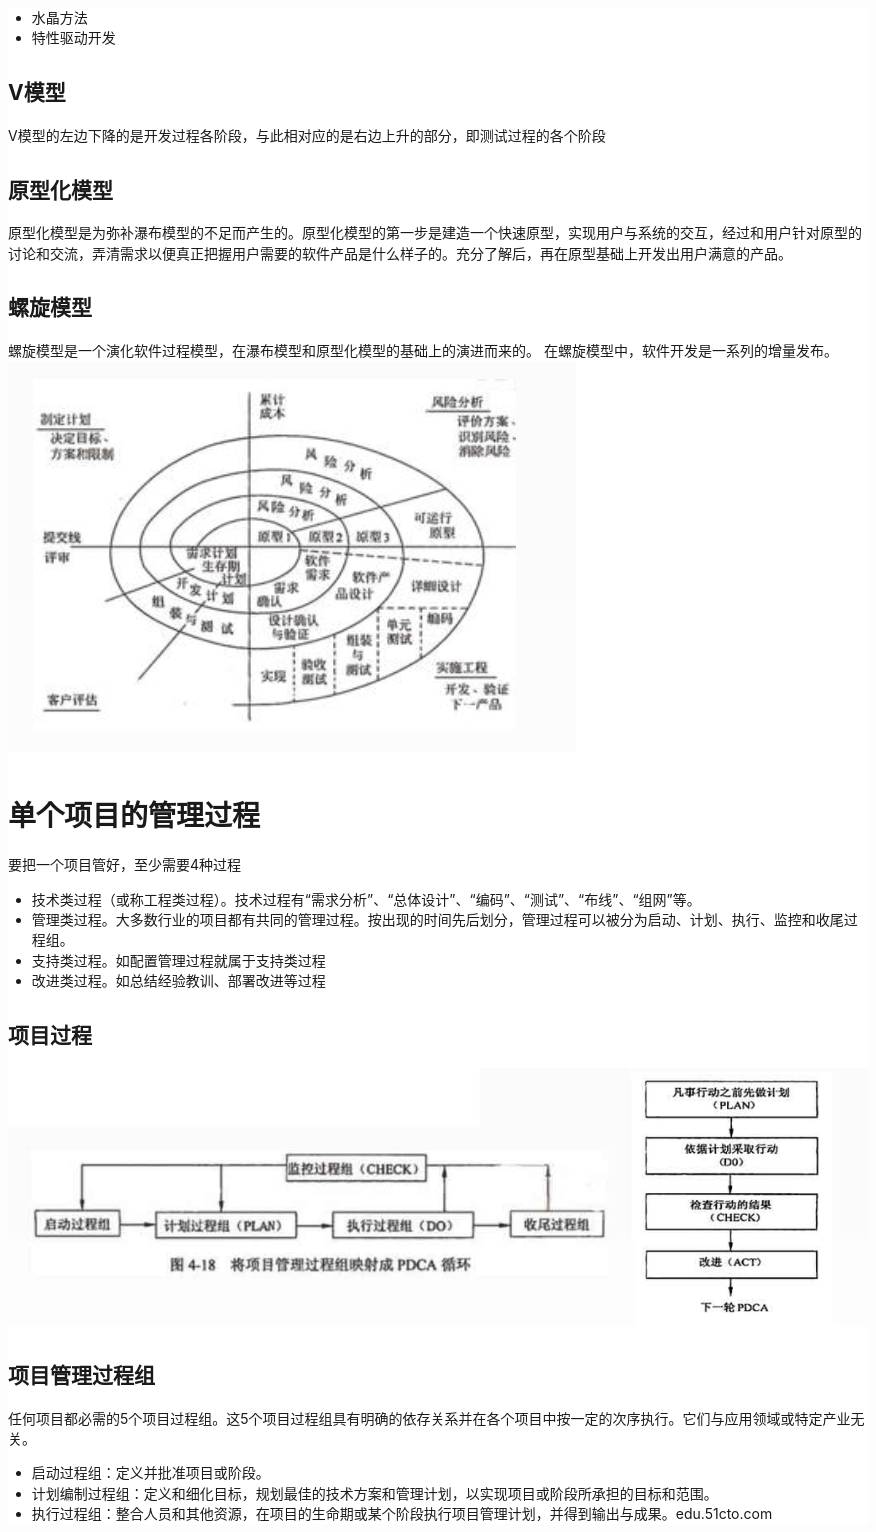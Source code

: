 + 水晶方法
+ 特性驱动开发  
## V模型
V模型的左边下降的是开发过程各阶段，与此相对应的是右边上升的部分，即测试过程的各个阶段
## 原型化模型
原型化模型是为弥补瀑布模型的不足而产生的。原型化模型的第一步是建造一个快速原型，实现用户与系统的交互，经过和用户针对原型的讨论和交流，弄清需求以便真正把握用户需要的软件产品是什么样子的。充分了解后，再在原型基础上开发出用户满意的产品。  
## 螺旋模型
螺旋模型是一个演化软件过程模型，在瀑布模型和原型化模型的基础上的演进而来的。 在螺旋模型中，软件开发是一系列的增量发布。  
![](./images/螺旋模型.png)  
# 单个项目的管理过程
要把一个项目管好，至少需要4种过程
+ 技术类过程（或称工程类过程）。技术过程有“需求分析”、“总体设计”、“编码”、“测试”、“布线”、“组网”等。
+ 管理类过程。大多数行业的项目都有共同的管理过程。按出现的时间先后划分，管理过程可以被分为启动、计划、执行、监控和收尾过程组。
+ 支持类过程。如配置管理过程就属于支持类过程
+ 改进类过程。如总结经验教训、部署改进等过程
## 项目过程
![](./images/PDA.jpg) 
## 项目管理过程组
任何项目都必需的5个项目过程组。这5个项目过程组具有明确的依存关系并在各个项目中按一定的次序执行。它们与应用领域或特定产业无关。  
+ 启动过程组：定义并批准项目或阶段。
+ 计划编制过程组：定义和细化目标，规划最佳的技术方案和管理计划，以实现项目或阶段所承担的目标和范围。
+ 执行过程组：整合人员和其他资源，在项目的生命期或某个阶段执行项目管理计划，并得到输出与成果。edu.51cto.com